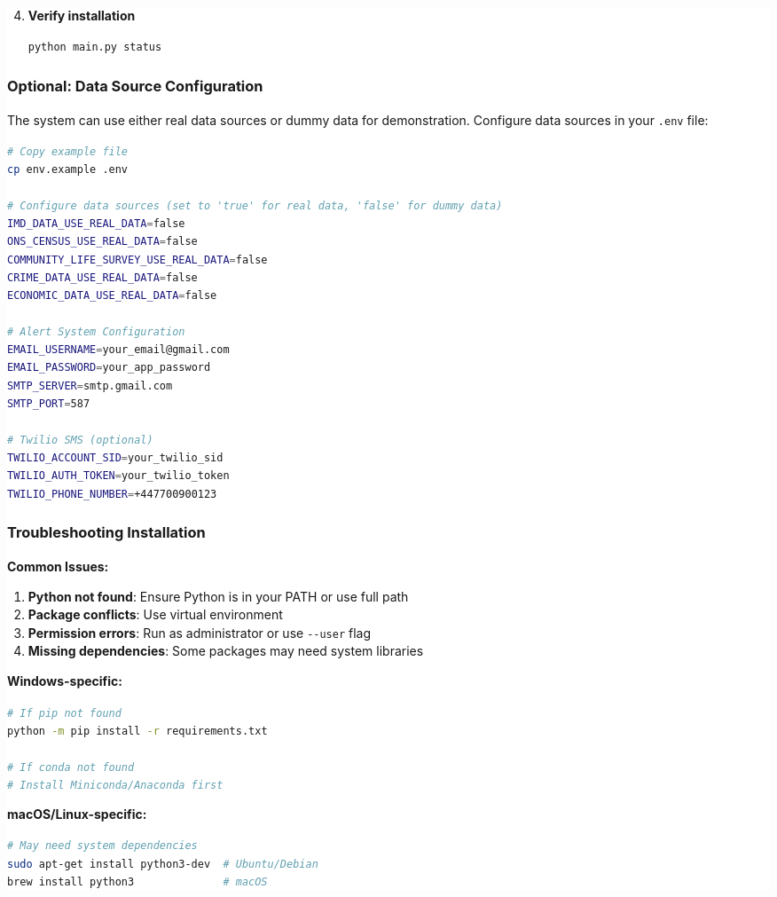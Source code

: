 4. **Verify installation**
   ```bash
   python main.py status
   ```

### Optional: Data Source Configuration

The system can use either real data sources or dummy data for demonstration. Configure data sources in your `.env` file:

```bash
# Copy example file
cp env.example .env

# Configure data sources (set to 'true' for real data, 'false' for dummy data)
IMD_DATA_USE_REAL_DATA=false
ONS_CENSUS_USE_REAL_DATA=false
COMMUNITY_LIFE_SURVEY_USE_REAL_DATA=false
CRIME_DATA_USE_REAL_DATA=false
ECONOMIC_DATA_USE_REAL_DATA=false

# Alert System Configuration
EMAIL_USERNAME=your_email@gmail.com
EMAIL_PASSWORD=your_app_password
SMTP_SERVER=smtp.gmail.com
SMTP_PORT=587

# Twilio SMS (optional)
TWILIO_ACCOUNT_SID=your_twilio_sid
TWILIO_AUTH_TOKEN=your_twilio_token
TWILIO_PHONE_NUMBER=+447700900123
```

### Troubleshooting Installation

**Common Issues:**

1. **Python not found**: Ensure Python is in your PATH or use full path
2. **Package conflicts**: Use virtual environment
3. **Permission errors**: Run as administrator or use `--user` flag
4. **Missing dependencies**: Some packages may need system libraries

**Windows-specific:**
```bash
# If pip not found
python -m pip install -r requirements.txt

# If conda not found
# Install Miniconda/Anaconda first
```

**macOS/Linux-specific:**
```bash
# May need system dependencies
sudo apt-get install python3-dev  # Ubuntu/Debian
brew install python3              # macOS
```
